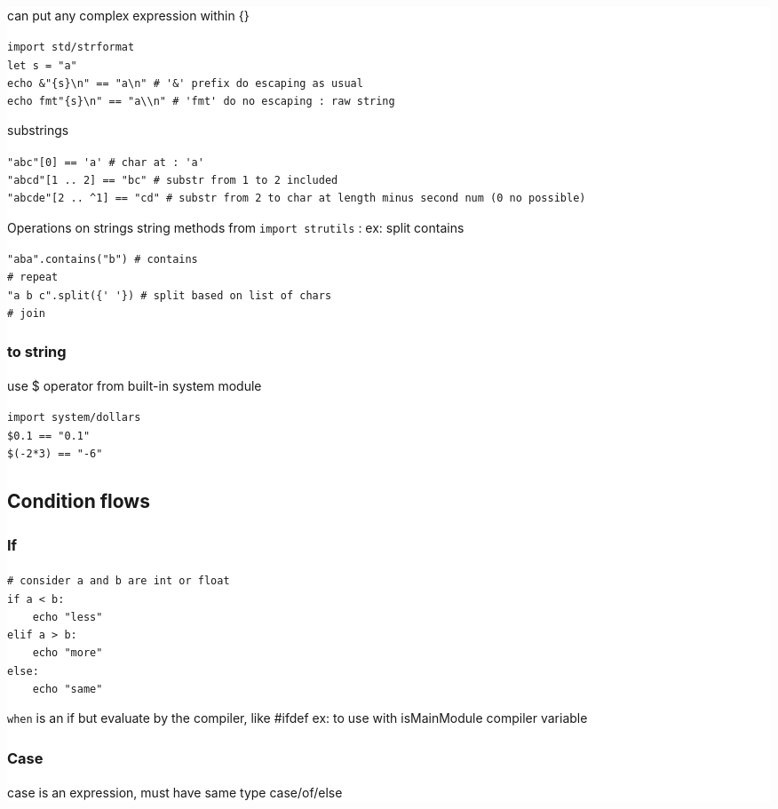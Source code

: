can put any complex expression within {}
```
import std/strformat
let s = "a"
echo &"{s}\n" == "a\n" # '&' prefix do escaping as usual
echo fmt"{s}\n" == "a\\n" # 'fmt' do no escaping : raw string
```

substrings
```
"abc"[0] == 'a' # char at : 'a'
"abcd"[1 .. 2] == "bc" # substr from 1 to 2 included
"abcde"[2 .. ^1] == "cd" # substr from 2 to char at length minus second num (0 no possible)
```

Operations on strings
string methods from `import strutils` : ex: split contains

```
"aba".contains("b") # contains
# repeat
"a b c".split({' '}) # split based on list of chars
# join
```

### to string

use $ operator from built-in system module

```
import system/dollars
$0.1 == "0.1"
$(-2*3) == "-6"
```

## Condition flows

### If

```
# consider a and b are int or float
if a < b:
	echo "less"
elif a > b:
	echo "more"
else:
	echo "same"
```

`when` is an if but evaluate by the compiler, like #ifdef ex: to use with isMainModule compiler variable

### Case

case is an expression, must have same type
case/of/else
